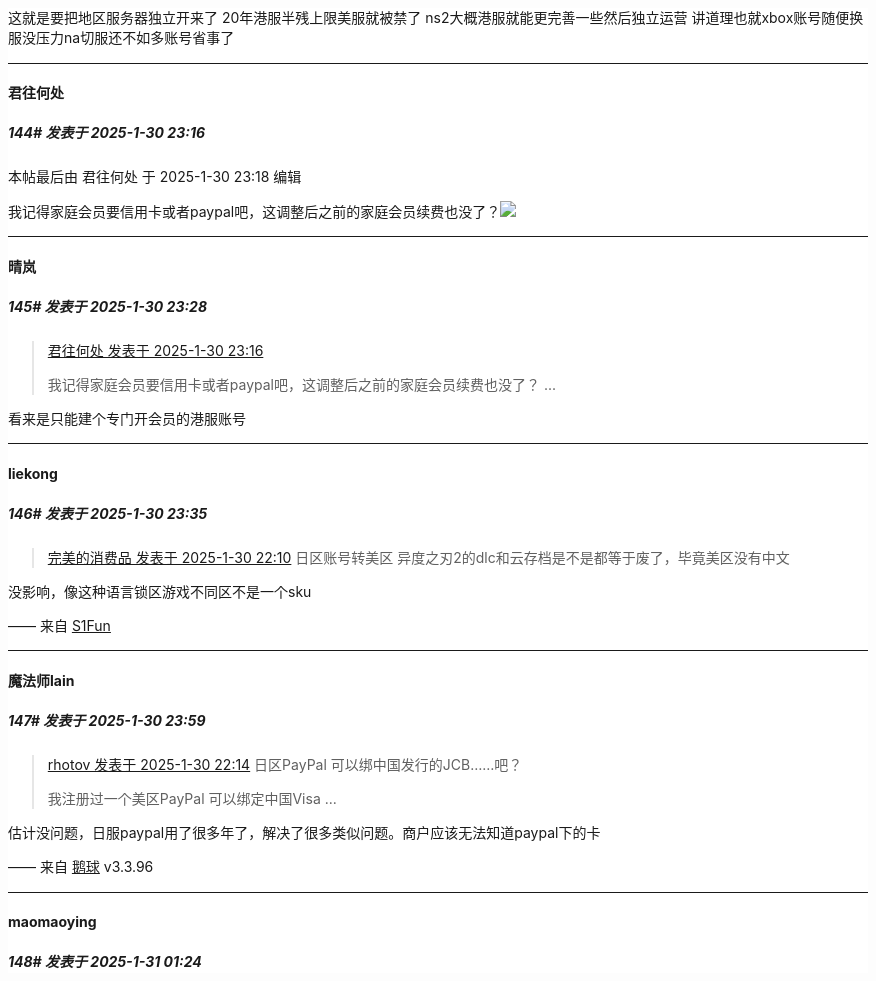 这就是要把地区服务器独立开来了 20年港服半残上限美服就被禁了 ns2大概港服就能更完善一些然后独立运营 讲道理也就xbox账号随便换服没压力na切服还不如多账号省事了


*****

####  君往何处  
##### 144#       发表于 2025-1-30 23:16

 本帖最后由 君往何处 于 2025-1-30 23:18 编辑 

我记得家庭会员要信用卡或者paypal吧，这调整后之前的家庭会员续费也没了？<img src="https://static.saraba1st.com/image/smiley/face2017/006.png" referrerpolicy="no-referrer">


*****

####  晴岚  
##### 145#       发表于 2025-1-30 23:28

<blockquote><a href="httphttps://bbs.saraba1st.com/2b/forum.php?mod=redirect&amp;goto=findpost&amp;pid=67314566&amp;ptid=2244683" target="_blank">君往何处 发表于 2025-1-30 23:16</a>

我记得家庭会员要信用卡或者paypal吧，这调整后之前的家庭会员续费也没了？ ...</blockquote>
看来是只能建个专门开会员的港服账号


*****

####  liekong  
##### 146#       发表于 2025-1-30 23:35

<blockquote><a href="httphttps://bbs.saraba1st.com/2b/forum.php?mod=redirect&amp;goto=findpost&amp;pid=67313114&amp;ptid=2244683" target="_blank">完美的消费品 发表于 2025-1-30 22:10</a>
日区账号转美区
异度之刃2的dlc和云存档是不是都等于废了，毕竟美区没有中文</blockquote>
没影响，像这种语言锁区游戏不同区不是一个sku

—— 来自 [S1Fun](https://s1fun.koalcat.com)


*****

####  魔法师lain  
##### 147#       发表于 2025-1-30 23:59

<blockquote><a href="httphttps://bbs.saraba1st.com/2b/forum.php?mod=redirect&amp;goto=findpost&amp;pid=67313225&amp;ptid=2244683" target="_blank">rhotov 发表于 2025-1-30 22:14</a>
日区PayPal 可以绑中国发行的JCB……吧？

我注册过一个美区PayPal 可以绑定中国Visa ...</blockquote>
估计没问题，日服paypal用了很多年了，解决了很多类似问题。商户应该无法知道paypal下的卡

—— 来自 [鹅球](https://www.pgyer.com/GcUxKd4w) v3.3.96


*****

####  maomaoying  
##### 148#       发表于 2025-1-31 01:24
